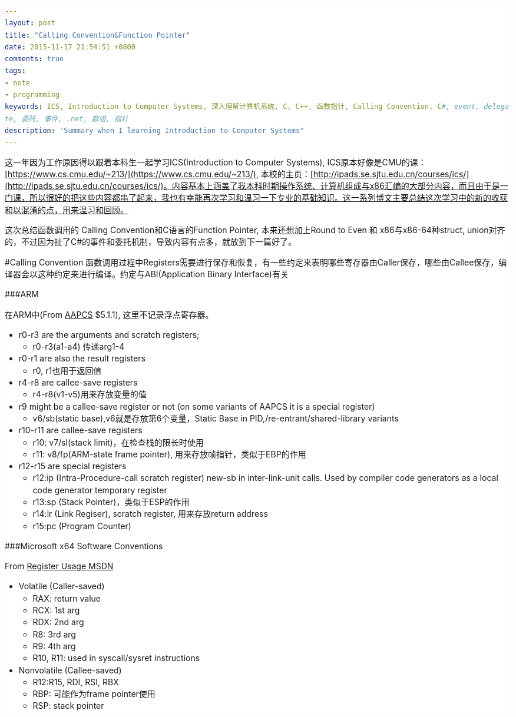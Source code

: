 ```yaml
---
layout: post
title: "Calling Convention&Function Pointer"
date: 2015-11-17 21:54:51 +0800
comments: true
tags: 
- note
- programming
keywords: ICS, Introduction to Computer Systems, 深入理解计算机系统, C, C++, 函数指针, Calling Convention, C#, event, delegate, 委托, 事件, .net, 数组, 指针
description: "Summary when I learning Introduction to Computer Systems"
---
```

这一年因为工作原因得以跟着本科生一起学习ICS(Introduction to Computer Systems), ICS原本好像是CMU的课：[https://www.cs.cmu.edu/~213/](https://www.cs.cmu.edu/~213/), 本校的主页：[http://ipads.se.sjtu.edu.cn/courses/ics/](http://ipads.se.sjtu.edu.cn/courses/ics/)。内容基本上涵盖了我本科时期操作系统、计算机组成与x86汇编的大部分内容，而且由于是一门课，所以很好的把这些内容都串了起来，我也有幸能再次学习和温习一下专业的基础知识。这一系列博文主要总结这次学习中的新的收获和以混淆的点，用来温习和回顾。

这次总结函数调用的 Calling Convention和C语言的Function Pointer, 本来还想加上Round to Even 和 x86与x86-64种struct, union对齐的，不过因为扯了C#的事件和委托机制，导致内容有点多，就放到下一篇好了。


#Calling Convention
函数调用过程中Registers需要进行保存和恢复，有一些约定来表明哪些寄存器由Caller保存，哪些由Callee保存，编译器会以这种约定来进行编译。约定与ABI(Application Binary Interface)有关

###ARM

在ARM中(From [AAPCS](http://infocenter.arm.com/help/topic/com.arm.doc.ihi0042e/IHI0042E_aapcs.pdf) $5.1.1), 这里不记录浮点寄存器。

* r0-r3 are the arguments and scratch registers;
	* r0-r3(a1-a4) 传递arg1-4
* r0-r1 are also the result registers
	* r0, r1也用于返回值
* r4-r8 are callee-save registers
	* r4-r8(v1-v5)用来存放变量的值
* r9 might be a callee-save register or not (on some variants of AAPCS it is a special register)
	* v6/sb(static base),v6就是存放第6个变量，Static Base in PID,/re-entrant/shared-library variants
* r10-r11 are callee-save registers
	* r10: v7/sl(stack limit)，在检查栈的限长时使用
	* r11: v8/fp(ARM-state frame pointer), 用来存放帧指针，类似于EBP的作用
* r12-r15 are special registers
	* r12:ip (Intra-Procedure-call scratch register) new-sb in inter-link-unit calls. Used by compiler code generators as a local code generator temporary register 
	* r13:sp (Stack Pointer)，类似于ESP的作用
	* r14:lr (Link Regiser), scratch register, 用来存放return address
	* r15:pc (Program Counter)

###Microsoft x64 Software Conventions

From [Register Usage MSDN](https://msdn.microsoft.com/en-us/library/9z1stfyw.aspx)

* Volatile (Caller-saved)
	* RAX:	return value
	* RCX:	1st arg
	* RDX:	2nd arg
	* R8:	3rd arg
	* R9:	4th arg
	* R10, R11: used in syscall/sysret instructions
* Nonvolatile (Callee-saved)
	* R12:R15, RDI, RSI, RBX
	* RBP:	可能作为frame pointer使用
	* RSP:	stack pointer
